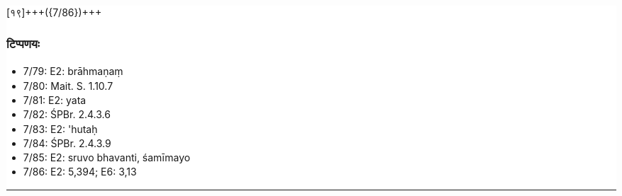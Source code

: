 [१९]+++({7/86})+++

### टिप्पणयः
- 7/79: E2: brāhmaṇaṃ
- 7/80: Mait. S. 1.10.7
- 7/81: E2: yata
- 7/82: ŚPBr. 2.4.3.6
- 7/83: E2: 'hutaḥ
- 7/84: ŚPBr. 2.4.3.9
- 7/85: E2: sruvo bhavanti, śamīmayo
- 7/86: E2: 5,394; E6: 3,13

____________________________________________

